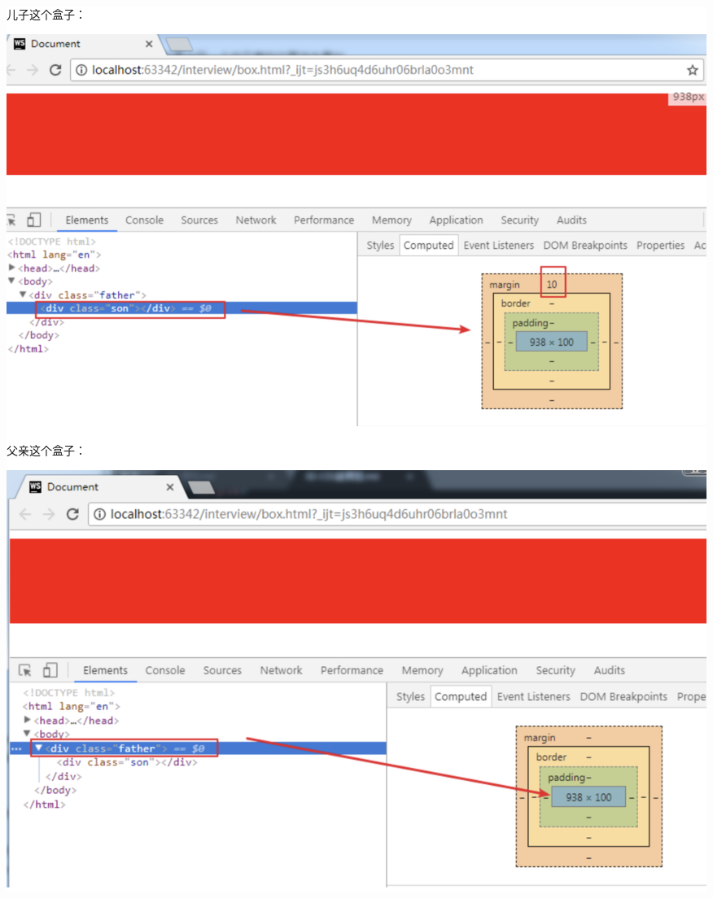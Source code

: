 儿子这个盒子：

![](<./all-in-one.assets/1695617376041.png>)

父亲这个盒子：

![](<./all-in-one.assets/1695617376598.png>)

